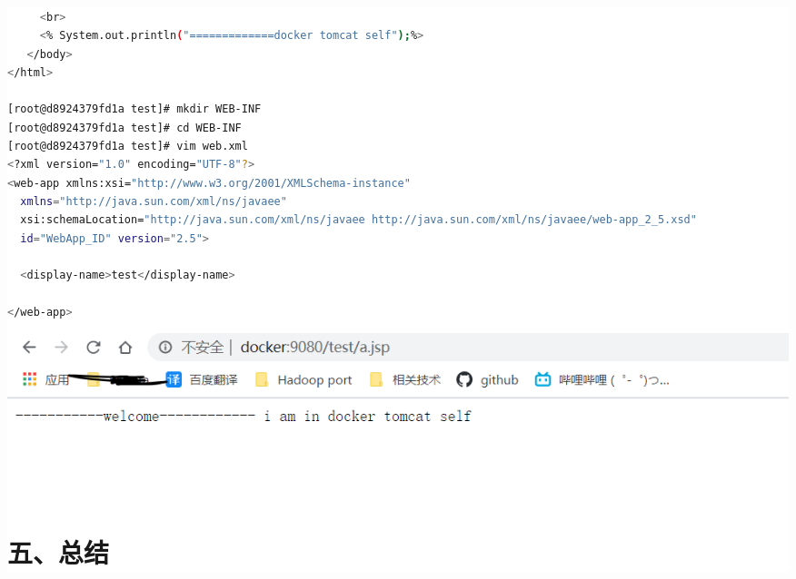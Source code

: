 ```bash
     <br>
     <% System.out.println("=============docker tomcat self");%>
   </body>
</html>

[root@d8924379fd1a test]# mkdir WEB-INF
[root@d8924379fd1a test]# cd WEB-INF
[root@d8924379fd1a test]# vim web.xml
<?xml version="1.0" encoding="UTF-8"?>
<web-app xmlns:xsi="http://www.w3.org/2001/XMLSchema-instance"
  xmlns="http://java.sun.com/xml/ns/javaee"
  xsi:schemaLocation="http://java.sun.com/xml/ns/javaee http://java.sun.com/xml/ns/javaee/web-app_2_5.xsd"
  id="WebApp_ID" version="2.5">
  
  <display-name>test</display-name>
 
</web-app>
```
![web](../../img/docker/dockerfile/web.png)
# 五、总结
